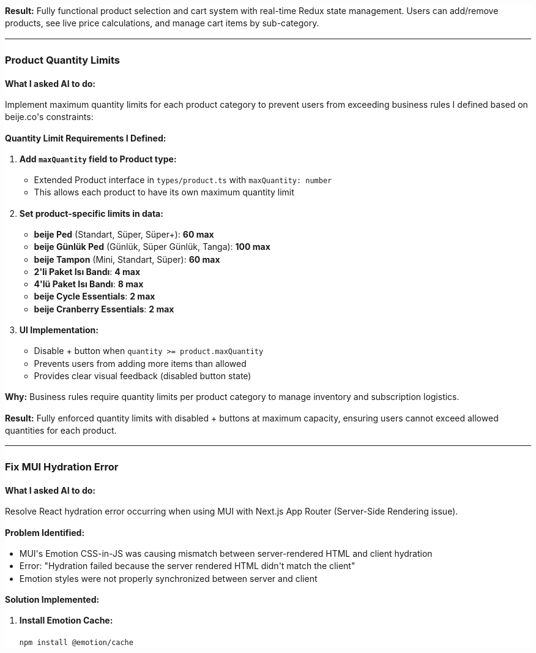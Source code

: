 **Result:** Fully functional product selection and cart system with real-time Redux state management. Users can add/remove products, see live price calculations, and manage cart items by sub-category.

---

### Product Quantity Limits

**What I asked AI to do:**

Implement maximum quantity limits for each product category to prevent users from exceeding business rules I defined based on beije.co's constraints:

**Quantity Limit Requirements I Defined:**

1. **Add `maxQuantity` field to Product type:**
   - Extended Product interface in `types/product.ts` with `maxQuantity: number`
   - This allows each product to have its own maximum quantity limit

2. **Set product-specific limits in data:**
   - **beije Ped** (Standart, Süper, Süper+): **60 max**
   - **beije Günlük Ped** (Günlük, Süper Günlük, Tanga): **100 max**
   - **beije Tampon** (Mini, Standart, Süper): **60 max**
   - **2'li Paket Isı Bandı**: **4 max**
   - **4'lü Paket Isı Bandı**: **8 max**
   - **beije Cycle Essentials**: **2 max**
   - **beije Cranberry Essentials**: **2 max**

3. **UI Implementation:**
   - Disable + button when `quantity >= product.maxQuantity`
   - Prevents users from adding more items than allowed
   - Provides clear visual feedback (disabled button state)

**Why:** Business rules require quantity limits per product category to manage inventory and subscription logistics.

**Result:** Fully enforced quantity limits with disabled + buttons at maximum capacity, ensuring users cannot exceed allowed quantities for each product.

---

### Fix MUI Hydration Error

**What I asked AI to do:**

Resolve React hydration error occurring when using MUI with Next.js App Router (Server-Side Rendering issue).

**Problem Identified:**
- MUI's Emotion CSS-in-JS was causing mismatch between server-rendered HTML and client hydration
- Error: "Hydration failed because the server rendered HTML didn't match the client"
- Emotion styles were not properly synchronized between server and client

**Solution Implemented:**

1. **Install Emotion Cache:**
   ```bash
   npm install @emotion/cache
   ```
